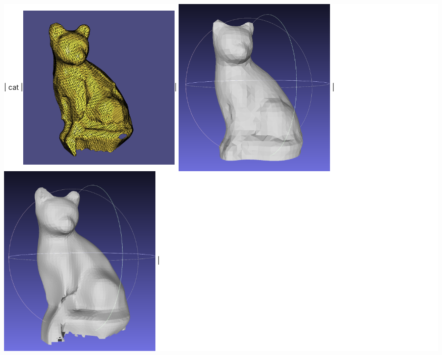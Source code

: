 | cat          |<img align="center" src="./res/cat.png" width="300">| <img align="center"  src="./res/catpoisson.png" width="300"> |<img align="center"  src="./res/catrimls.png" width="300"> |